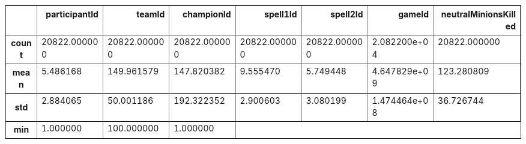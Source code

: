 


<div>
<style scoped>
    .dataframe tbody tr th:only-of-type {
        vertical-align: middle;
    }

    .dataframe tbody tr th {
        vertical-align: top;
    }

    .dataframe thead th {
        text-align: right;
    }
</style>
<table border="1" class="dataframe">
  <thead>
    <tr style="text-align: right;">
      <th></th>
      <th>participantId</th>
      <th>teamId</th>
      <th>championId</th>
      <th>spell1Id</th>
      <th>spell2Id</th>
      <th>gameId</th>
      <th>neutralMinionsKilled</th>
    </tr>
  </thead>
  <tbody>
    <tr>
      <th>count</th>
      <td>20822.000000</td>
      <td>20822.000000</td>
      <td>20822.000000</td>
      <td>20822.000000</td>
      <td>20822.000000</td>
      <td>2.082200e+04</td>
      <td>20822.000000</td>
    </tr>
    <tr>
      <th>mean</th>
      <td>5.486168</td>
      <td>149.961579</td>
      <td>147.820382</td>
      <td>9.555470</td>
      <td>5.749448</td>
      <td>4.647829e+09</td>
      <td>123.280809</td>
    </tr>
    <tr>
      <th>std</th>
      <td>2.884065</td>
      <td>50.001186</td>
      <td>192.322352</td>
      <td>2.900603</td>
      <td>3.080199</td>
      <td>1.474464e+08</td>
      <td>36.726744</td>
    </tr>
    <tr>
      <th>min</th>
      <td>1.000000</td>
      <td>100.000000</td>
      <td>1.000000</td>
